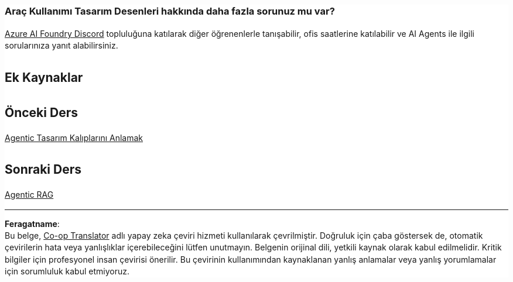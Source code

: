 ### Araç Kullanımı Tasarım Desenleri hakkında daha fazla sorunuz mu var?
[Azure AI Foundry Discord](https://aka.ms/ai-agents/discord) topluluğuna katılarak diğer öğrenenlerle tanışabilir, ofis saatlerine katılabilir ve AI Agents ile ilgili sorularınıza yanıt alabilirsiniz.

## Ek Kaynaklar

## Önceki Ders

[Agentic Tasarım Kalıplarını Anlamak](../03-agentic-design-patterns/README.md)

## Sonraki Ders

[Agentic RAG](../05-agentic-rag/README.md)

---

**Feragatname**:  
Bu belge, [Co-op Translator](https://github.com/Azure/co-op-translator) adlı yapay zeka çeviri hizmeti kullanılarak çevrilmiştir. Doğruluk için çaba göstersek de, otomatik çevirilerin hata veya yanlışlıklar içerebileceğini lütfen unutmayın. Belgenin orijinal dili, yetkili kaynak olarak kabul edilmelidir. Kritik bilgiler için profesyonel insan çevirisi önerilir. Bu çevirinin kullanımından kaynaklanan yanlış anlamalar veya yanlış yorumlamalar için sorumluluk kabul etmiyoruz.